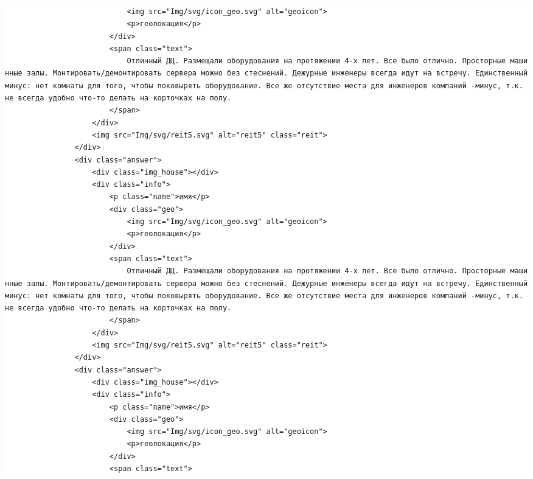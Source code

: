                                 <img src="Img/svg/icon_geo.svg" alt="geoicon">
                                <p>геолокация</p>
                            </div>
                            <span class="text">
                                Отличный ДЦ. Размещали оборудования на протяжении 4-х лет. Все было отлично. Просторные машинные залы. Монтировать/демонтировать сервера можно без стеснений. Дежурные инженеры всегда идут на встречу. Единственный минус: нет комнаты для того, чтобы поковырять оборудование. Все же отсутствие места для инженеров компаний -минус, т.к. не всегда удобно что-то делать на корточках на полу.
                            </span>                        
                        </div>   
                        <img src="Img/svg/reit5.svg" alt="reit5" class="reit"> 
                    </div>
                    <div class="answer">
                        <div class="img_house"></div>
                        <div class="info">
                            <p class="name">имя</p>
                            <div class="geo">
                                <img src="Img/svg/icon_geo.svg" alt="geoicon">
                                <p>геолокация</p>
                            </div>
                            <span class="text">
                                Отличный ДЦ. Размещали оборудования на протяжении 4-х лет. Все было отлично. Просторные машинные залы. Монтировать/демонтировать сервера можно без стеснений. Дежурные инженеры всегда идут на встречу. Единственный минус: нет комнаты для того, чтобы поковырять оборудование. Все же отсутствие места для инженеров компаний -минус, т.к. не всегда удобно что-то делать на корточках на полу.
                            </span>                        
                        </div>   
                        <img src="Img/svg/reit5.svg" alt="reit5" class="reit"> 
                    </div>
                    <div class="answer">
                        <div class="img_house"></div>
                        <div class="info">
                            <p class="name">имя</p>
                            <div class="geo">
                                <img src="Img/svg/icon_geo.svg" alt="geoicon">
                                <p>геолокация</p>
                            </div>
                            <span class="text">